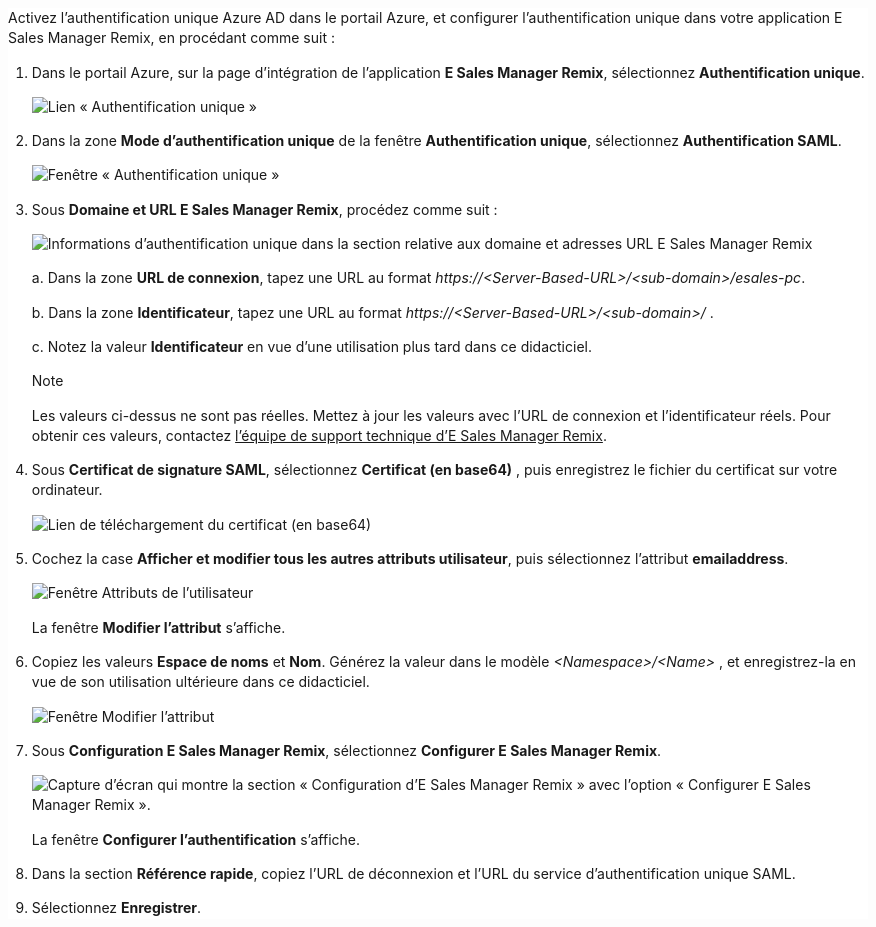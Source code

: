 Activez l’authentification unique Azure AD dans le portail Azure, et configurer l’authentification unique dans votre application E Sales Manager Remix, en procédant comme suit :

1. Dans le portail Azure, sur la page d’intégration de l’application **E Sales Manager Remix**, sélectionnez **Authentification unique**.

    ![Lien « Authentification unique »][4]

1. Dans la zone **Mode d’authentification unique** de la fenêtre **Authentification unique**, sélectionnez **Authentification SAML**.
 
    ![Fenêtre « Authentification unique »](./media/esalesmanagerremix-tutorial/tutorial_esalesmanagerremix_samlbase.png)

1. Sous **Domaine et URL E Sales Manager Remix**, procédez comme suit :

    ![Informations d’authentification unique dans la section relative aux domaine et adresses URL E Sales Manager Remix](./media/esalesmanagerremix-tutorial/tutorial_esalesmanagerremix_url.png)

    a. Dans la zone **URL de connexion**, tapez une URL au format *https://\<Server-Based-URL>/\<sub-domain>/esales-pc*.

    b. Dans la zone **Identificateur**, tapez une URL au format *https://\<Server-Based-URL>/\<sub-domain>/* .

    c. Notez la valeur **Identificateur** en vue d’une utilisation plus tard dans ce didacticiel.
    
    > [!NOTE] 
    > Les valeurs ci-dessus ne sont pas réelles. Mettez à jour les valeurs avec l’URL de connexion et l’identificateur réels. Pour obtenir ces valeurs, contactez [l’équipe de support technique d’E Sales Manager Remix](mailto:esupport@softbrain.co.jp).

1. Sous **Certificat de signature SAML**, sélectionnez **Certificat (en base64)** , puis enregistrez le fichier du certificat sur votre ordinateur.

    ![Lien de téléchargement du certificat (en base64)](./media/esalesmanagerremix-tutorial/tutorial_esalesmanagerremix_certificate.png) 

1. Cochez la case **Afficher et modifier tous les autres attributs utilisateur**, puis sélectionnez l’attribut **emailaddress**.
    
    ![Fenêtre Attributs de l’utilisateur](./media/esalesmanagerremix-tutorial/configure1.png)

    La fenêtre **Modifier l’attribut** s’affiche.

1. Copiez les valeurs **Espace de noms** et **Nom**. Générez la valeur dans le modèle *\<Namespace>/\<Name>* , et enregistrez-la en vue de son utilisation ultérieure dans ce didacticiel.

    ![Fenêtre Modifier l’attribut](./media/esalesmanagerremix-tutorial/configure2.png)

1. Sous **Configuration E Sales Manager Remix**, sélectionnez **Configurer E Sales Manager Remix**.

    ![Capture d’écran qui montre la section « Configuration d’E Sales Manager Remix » avec l’option « Configurer E Sales Manager Remix ».](./media/esalesmanagerremix-tutorial/tutorial_esalesmanagerremix_configure.png) 

    La fenêtre **Configurer l’authentification** s’affiche.

1. Dans la section **Référence rapide**, copiez l’URL de déconnexion et l’URL du service d’authentification unique SAML.

1. Sélectionnez **Enregistrer**.


[1]: ./media/esalesmanagerremix-tutorial/tutorial_general_01.png
[2]: ./media/esalesmanagerremix-tutorial/tutorial_general_02.png
[3]: ./media/esalesmanagerremix-tutorial/tutorial_general_03.png
[4]: ./media/esalesmanagerremix-tutorial/tutorial_general_04.png
[100]: ./media/esalesmanagerremix-tutorial/tutorial_general_100.png
[200]: ./media/esalesmanagerremix-tutorial/tutorial_general_200.png
[201]: ./media/esalesmanagerremix-tutorial/tutorial_general_201.png
[202]: ./media/esalesmanagerremix-tutorial/tutorial_general_202.png
[203]: ./media/esalesmanagerremix-tutorial/tutorial_general_203.png